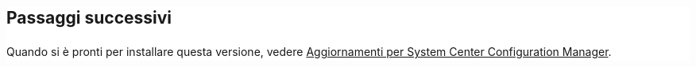 

## <a name="next-steps"></a>Passaggi successivi
Quando si è pronti per installare questa versione, vedere [Aggiornamenti per System Center Configuration Manager](../../servers/manage/updates.md).